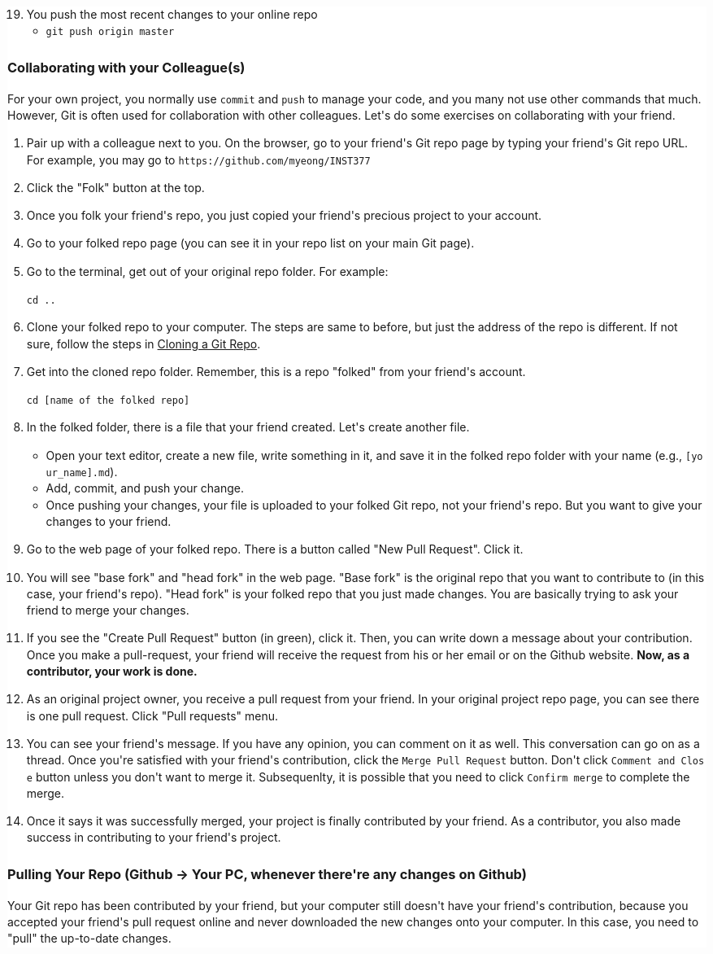 19. You push the most recent changes to your online repo
	- `git push origin master`


### Collaborating with your Colleague(s)
For your own project, you normally use `commit` and `push` to manage your code, and you many not use other commands that much. However, Git is often used for collaboration with other colleagues. Let's do some exercises on collaborating with your friend. 

1. Pair up with a colleague next to you. On the browser, go to your friend's Git repo page by typing your friend's Git repo URL. For example, you may go to `https://github.com/myeong/INST377`
2. Click the "Folk" button at the top. 
3. Once you folk your friend's repo, you just copied your friend's precious project to your account. 
4. Go to your folked repo page (you can see it in your repo list on your main Git page).
5. Go to the terminal, get out of your original repo folder. For example: 

	```
	cd ..
	```
6. Clone your folked repo to your computer. The steps are same to before, but just the address of the repo is different. If not sure, follow the steps in [Cloning a Git Repo](#clone).
7. Get into the cloned repo folder. Remember, this is a repo "folked" from your friend's account. 

	```
	cd [name of the folked repo]
	```
8. In the folked folder, there is a file that your friend created. Let's create another file. 	
	- Open your text editor, create a new file, write something in it, and save it in the folked repo folder with your name (e.g., `[your_name].md`).
	- Add, commit, and push your change. 
	- Once pushing your changes, your file is uploaded to your folked Git repo, not your friend's repo. But you want to give your changes to your friend.
9. Go to the web page of your folked repo. There is a button called "New Pull Request". Click it. 
10. You will see "base fork" and "head fork" in the web page. "Base fork" is the original repo that you want to contribute to (in this case, your friend's repo). "Head fork" is your folked repo that you just made changes. You are basically trying to ask your friend to merge your changes.
11. If you see the "Create Pull Request" button (in green), click it. Then, you can write down a message about your contribution. Once you make a pull-request, your friend will receive the request from his or her email or on the Github website. **Now, as a contributor, your work is done.** 
12. As an original project owner, you receive a pull request from your friend. In your original project repo page, you can see there is one pull request. Click "Pull requests" menu. 
13. You can see your friend's message. If you have any opinion, you can comment on it as well. This conversation can go on as a thread. Once you're satisfied with your friend's contribution, click the `Merge Pull Request` button. Don't click `Comment and Close` button unless you don't want to merge it. Subsequenlty, it is possible that you need to click `Confirm merge` to complete the merge. 
14. Once it says it was successfully merged, your project is finally contributed by your friend. As a contributor, you also made success in contributing to your friend's project. 

### Pulling Your Repo (Github &rarr; Your PC, whenever there're any changes on Github)
Your Git repo has been contributed by your friend, but your computer still doesn't have your friend's contribution, because you accepted your friend's pull request online and never downloaded the new changes onto your computer. In this case, you need to "pull" the up-to-date changes. 
